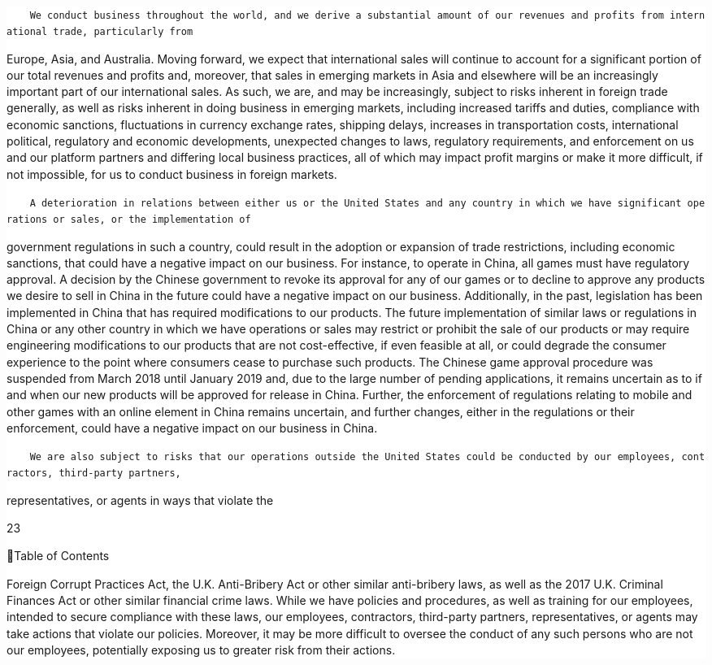         We conduct business throughout the world, and we derive a substantial amount of our revenues and profits from international trade, particularly from
Europe, Asia, and Australia. Moving forward, we expect that international sales will continue to account for a significant portion of our total revenues and profits
and, moreover, that sales in emerging markets in Asia and elsewhere will be an increasingly important part of our international sales. As such, we are, and may be
increasingly, subject to risks inherent in foreign trade generally, as well as risks inherent in doing business in emerging markets, including increased tariffs and
duties, compliance with economic sanctions, fluctuations in currency exchange rates, shipping delays, increases in transportation costs, international political,
regulatory and economic developments, unexpected changes to laws, regulatory requirements, and enforcement on us and our platform partners and differing
local business practices, all of which may impact profit margins or make it more difficult, if not impossible, for us to conduct business in foreign markets.

        A deterioration in relations between either us or the United States and any country in which we have significant operations or sales, or the implementation of
government regulations in such a country, could result in the adoption or expansion of trade restrictions, including economic sanctions, that could have a negative
impact on our business. For instance, to operate in China, all games must have regulatory approval. A decision by the Chinese government to revoke its approval
for any of our games or to decline to approve any products we desire to sell in China in the future could have a negative impact on our business. Additionally, in
the past, legislation has been implemented in China that has required modifications to our products. The future implementation of similar laws or regulations in
China or any other country in which we have operations or sales may restrict or prohibit the sale of our products or may require engineering modifications to our
products that are not cost-effective, if even feasible at all, or could degrade the consumer experience to the point where consumers cease to purchase such
products. The Chinese game approval procedure was suspended from March 2018 until January 2019 and, due to the large number of pending applications, it
remains uncertain as to if and when our new products will be approved for release in China. Further, the enforcement of regulations relating to mobile and other
games with an online element in China remains uncertain, and further changes, either in the regulations or their enforcement, could have a negative impact on our
business in China.

        We are also subject to risks that our operations outside the United States could be conducted by our employees, contractors, third-party partners,
representatives, or agents in ways that violate the

23

Table of Contents

Foreign Corrupt Practices Act, the U.K. Anti-Bribery Act or other similar anti-bribery laws, as well as the 2017 U.K. Criminal Finances Act or other similar
financial crime laws. While we have policies and procedures, as well as training for our employees, intended to secure compliance with these laws, our
employees, contractors, third-party partners, representatives, or agents may take actions that violate our policies. Moreover, it may be more difficult to oversee the
conduct of any such persons who are not our employees, potentially exposing us to greater risk from their actions.
